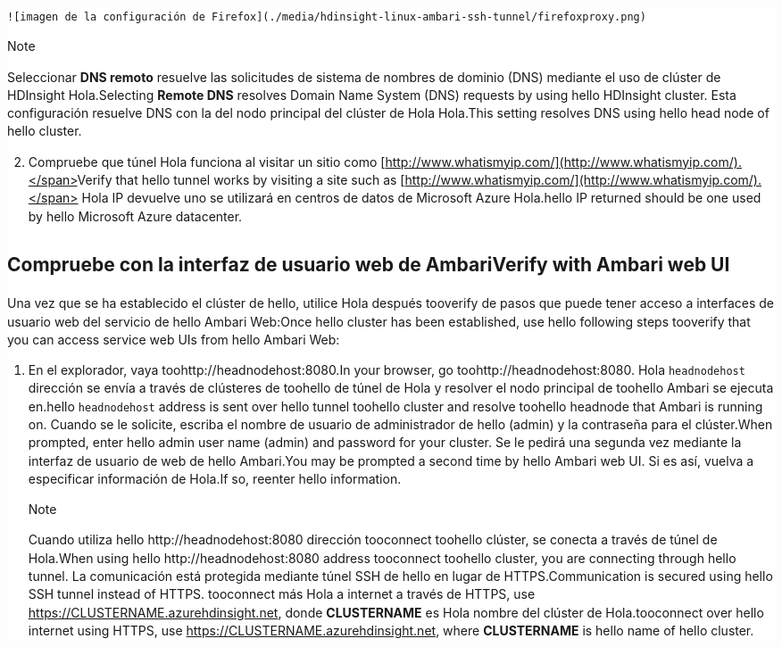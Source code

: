     ![imagen de la configuración de Firefox](./media/hdinsight-linux-ambari-ssh-tunnel/firefoxproxy.png)
   
   > [!NOTE]
   > <span data-ttu-id="ee53a-173">Seleccionar **DNS remoto** resuelve las solicitudes de sistema de nombres de dominio (DNS) mediante el uso de clúster de HDInsight Hola.</span><span class="sxs-lookup"><span data-stu-id="ee53a-173">Selecting **Remote DNS** resolves Domain Name System (DNS) requests by using hello HDInsight cluster.</span></span> <span data-ttu-id="ee53a-174">Esta configuración resuelve DNS con la del nodo principal del clúster de Hola Hola.</span><span class="sxs-lookup"><span data-stu-id="ee53a-174">This setting resolves DNS using hello head node of hello cluster.</span></span>

2. <span data-ttu-id="ee53a-175">Compruebe que túnel Hola funciona al visitar un sitio como [http://www.whatismyip.com/](http://www.whatismyip.com/).</span><span class="sxs-lookup"><span data-stu-id="ee53a-175">Verify that hello tunnel works by visiting a site such as [http://www.whatismyip.com/](http://www.whatismyip.com/).</span></span> <span data-ttu-id="ee53a-176">Hola IP devuelve uno se utilizará en centros de datos de Microsoft Azure Hola.</span><span class="sxs-lookup"><span data-stu-id="ee53a-176">hello IP returned should be one used by hello Microsoft Azure datacenter.</span></span>

## <a name="verify-with-ambari-web-ui"></a><span data-ttu-id="ee53a-177">Compruebe con la interfaz de usuario web de Ambari</span><span class="sxs-lookup"><span data-stu-id="ee53a-177">Verify with Ambari web UI</span></span>

<span data-ttu-id="ee53a-178">Una vez que se ha establecido el clúster de hello, utilice Hola después tooverify de pasos que puede tener acceso a interfaces de usuario web del servicio de hello Ambari Web:</span><span class="sxs-lookup"><span data-stu-id="ee53a-178">Once hello cluster has been established, use hello following steps tooverify that you can access service web UIs from hello Ambari Web:</span></span>

1. <span data-ttu-id="ee53a-179">En el explorador, vaya toohttp://headnodehost:8080.</span><span class="sxs-lookup"><span data-stu-id="ee53a-179">In your browser, go toohttp://headnodehost:8080.</span></span> <span data-ttu-id="ee53a-180">Hola `headnodehost` dirección se envía a través de clústeres de toohello de túnel de Hola y resolver el nodo principal de toohello Ambari se ejecuta en.</span><span class="sxs-lookup"><span data-stu-id="ee53a-180">hello `headnodehost` address is sent over hello tunnel toohello cluster and resolve toohello headnode that Ambari is running on.</span></span> <span data-ttu-id="ee53a-181">Cuando se le solicite, escriba el nombre de usuario de administrador de hello (admin) y la contraseña para el clúster.</span><span class="sxs-lookup"><span data-stu-id="ee53a-181">When prompted, enter hello admin user name (admin) and password for your cluster.</span></span> <span data-ttu-id="ee53a-182">Se le pedirá una segunda vez mediante la interfaz de usuario de web de hello Ambari.</span><span class="sxs-lookup"><span data-stu-id="ee53a-182">You may be prompted a second time by hello Ambari web UI.</span></span> <span data-ttu-id="ee53a-183">Si es así, vuelva a especificar información de Hola.</span><span class="sxs-lookup"><span data-stu-id="ee53a-183">If so, reenter hello information.</span></span>

   > [!NOTE]
   > <span data-ttu-id="ee53a-184">Cuando utiliza hello http://headnodehost:8080 dirección tooconnect toohello clúster, se conecta a través de túnel de Hola.</span><span class="sxs-lookup"><span data-stu-id="ee53a-184">When using hello http://headnodehost:8080 address tooconnect toohello cluster, you are connecting through hello tunnel.</span></span> <span data-ttu-id="ee53a-185">La comunicación está protegida mediante túnel SSH de hello en lugar de HTTPS.</span><span class="sxs-lookup"><span data-stu-id="ee53a-185">Communication is secured using hello SSH tunnel instead of HTTPS.</span></span> <span data-ttu-id="ee53a-186">tooconnect más Hola a internet a través de HTTPS, use https://CLUSTERNAME.azurehdinsight.net, donde **CLUSTERNAME** es Hola nombre del clúster de Hola.</span><span class="sxs-lookup"><span data-stu-id="ee53a-186">tooconnect over hello internet using HTTPS, use https://CLUSTERNAME.azurehdinsight.net, where **CLUSTERNAME** is hello name of hello cluster.</span></span>

